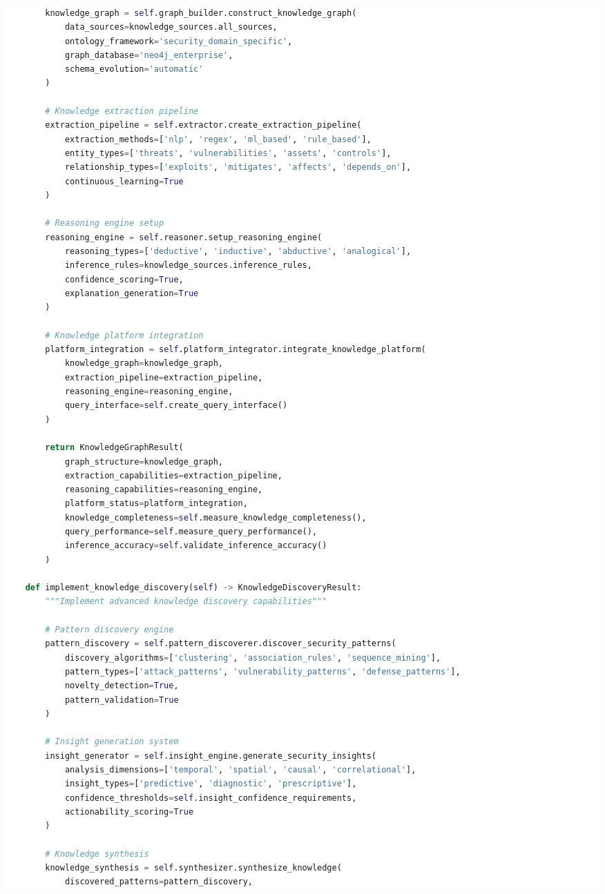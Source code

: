 ```python
        knowledge_graph = self.graph_builder.construct_knowledge_graph(
            data_sources=knowledge_sources.all_sources,
            ontology_framework='security_domain_specific',
            graph_database='neo4j_enterprise',
            schema_evolution='automatic'
        )
        
        # Knowledge extraction pipeline
        extraction_pipeline = self.extractor.create_extraction_pipeline(
            extraction_methods=['nlp', 'regex', 'ml_based', 'rule_based'],
            entity_types=['threats', 'vulnerabilities', 'assets', 'controls'],
            relationship_types=['exploits', 'mitigates', 'affects', 'depends_on'],
            continuous_learning=True
        )
        
        # Reasoning engine setup
        reasoning_engine = self.reasoner.setup_reasoning_engine(
            reasoning_types=['deductive', 'inductive', 'abductive', 'analogical'],
            inference_rules=knowledge_sources.inference_rules,
            confidence_scoring=True,
            explanation_generation=True
        )
        
        # Knowledge platform integration
        platform_integration = self.platform_integrator.integrate_knowledge_platform(
            knowledge_graph=knowledge_graph,
            extraction_pipeline=extraction_pipeline,
            reasoning_engine=reasoning_engine,
            query_interface=self.create_query_interface()
        )
        
        return KnowledgeGraphResult(
            graph_structure=knowledge_graph,
            extraction_capabilities=extraction_pipeline,
            reasoning_capabilities=reasoning_engine,
            platform_status=platform_integration,
            knowledge_completeness=self.measure_knowledge_completeness(),
            query_performance=self.measure_query_performance(),
            inference_accuracy=self.validate_inference_accuracy()
        )
    
    def implement_knowledge_discovery(self) -> KnowledgeDiscoveryResult:
        """Implement advanced knowledge discovery capabilities"""
        
        # Pattern discovery engine
        pattern_discovery = self.pattern_discoverer.discover_security_patterns(
            discovery_algorithms=['clustering', 'association_rules', 'sequence_mining'],
            pattern_types=['attack_patterns', 'vulnerability_patterns', 'defense_patterns'],
            novelty_detection=True,
            pattern_validation=True
        )
        
        # Insight generation system
        insight_generator = self.insight_engine.generate_security_insights(
            analysis_dimensions=['temporal', 'spatial', 'causal', 'correlational'],
            insight_types=['predictive', 'diagnostic', 'prescriptive'],
            confidence_thresholds=self.insight_confidence_requirements,
            actionability_scoring=True
        )
        
        # Knowledge synthesis
        knowledge_synthesis = self.synthesizer.synthesize_knowledge(
            discovered_patterns=pattern_discovery,
```
